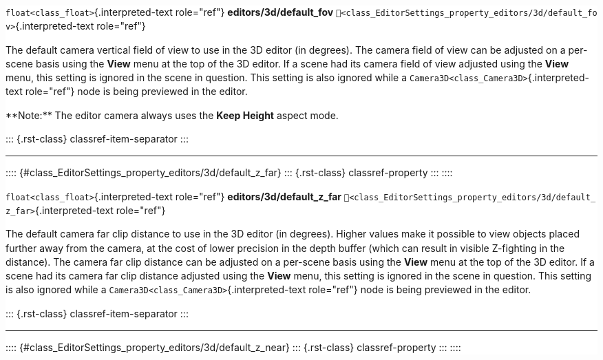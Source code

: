 `float<class_float>`{.interpreted-text role="ref"}
**editors/3d/default_fov**
`🔗<class_EditorSettings_property_editors/3d/default_fov>`{.interpreted-text
role="ref"}

The default camera vertical field of view to use in the 3D editor (in
degrees). The camera field of view can be adjusted on a per-scene basis
using the **View** menu at the top of the 3D editor. If a scene had its
camera field of view adjusted using the **View** menu, this setting is
ignored in the scene in question. This setting is also ignored while a
`Camera3D<class_Camera3D>`{.interpreted-text role="ref"} node is being
previewed in the editor.

\*\*Note:\*\* The editor camera always uses the **Keep Height** aspect
mode.

::: {.rst-class}
classref-item-separator
:::

------------------------------------------------------------------------

:::: {#class_EditorSettings_property_editors/3d/default_z_far}
::: {.rst-class}
classref-property
:::
::::

`float<class_float>`{.interpreted-text role="ref"}
**editors/3d/default_z_far**
`🔗<class_EditorSettings_property_editors/3d/default_z_far>`{.interpreted-text
role="ref"}

The default camera far clip distance to use in the 3D editor (in
degrees). Higher values make it possible to view objects placed further
away from the camera, at the cost of lower precision in the depth buffer
(which can result in visible Z-fighting in the distance). The camera far
clip distance can be adjusted on a per-scene basis using the **View**
menu at the top of the 3D editor. If a scene had its camera far clip
distance adjusted using the **View** menu, this setting is ignored in
the scene in question. This setting is also ignored while a
`Camera3D<class_Camera3D>`{.interpreted-text role="ref"} node is being
previewed in the editor.

::: {.rst-class}
classref-item-separator
:::

------------------------------------------------------------------------

:::: {#class_EditorSettings_property_editors/3d/default_z_near}
::: {.rst-class}
classref-property
:::
::::
